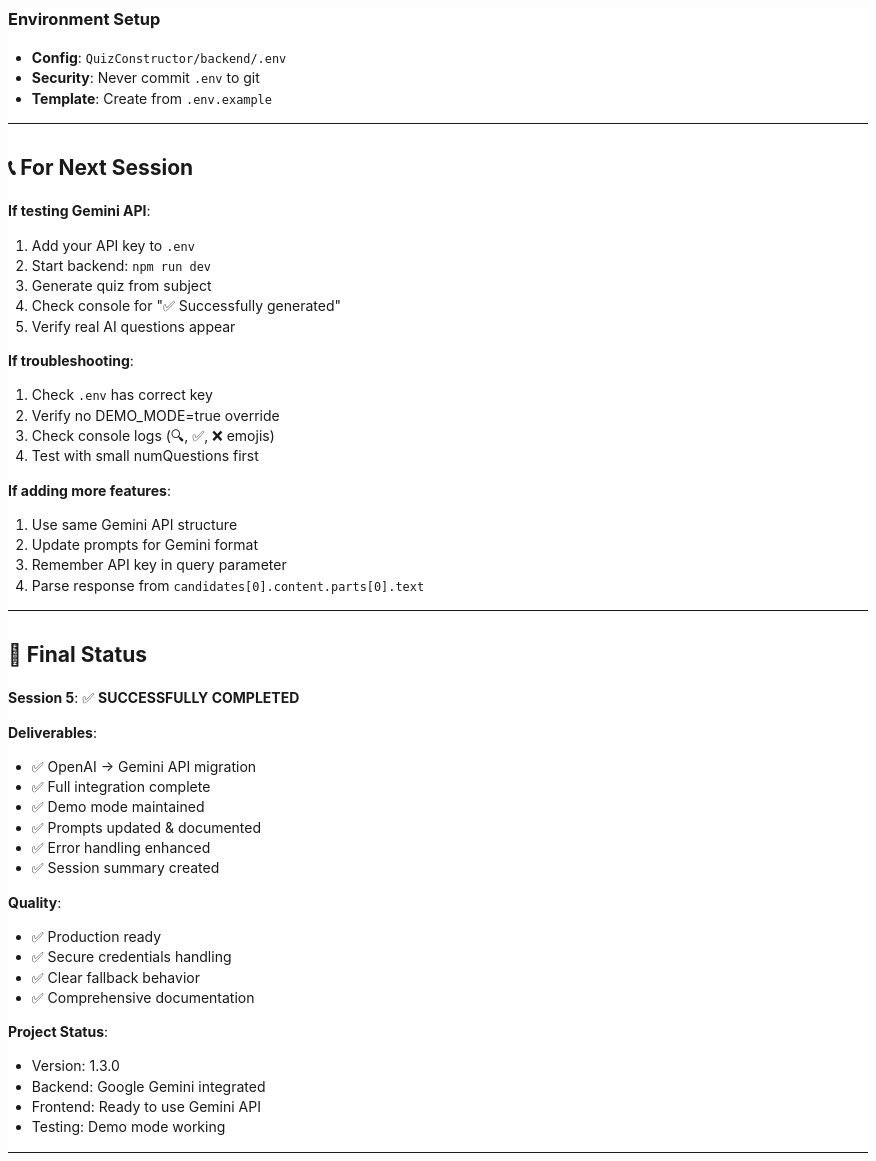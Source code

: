 ### Environment Setup
- **Config**: `QuizConstructor/backend/.env`
- **Security**: Never commit `.env` to git
- **Template**: Create from `.env.example`

---

## 📞 For Next Session

**If testing Gemini API**:
1. Add your API key to `.env`
2. Start backend: `npm run dev`
3. Generate quiz from subject
4. Check console for "✅ Successfully generated"
5. Verify real AI questions appear

**If troubleshooting**:
1. Check `.env` has correct key
2. Verify no DEMO_MODE=true override
3. Check console logs (🔍, ✅, ❌ emojis)
4. Test with small numQuestions first

**If adding more features**:
1. Use same Gemini API structure
2. Update prompts for Gemini format
3. Remember API key in query parameter
4. Parse response from `candidates[0].content.parts[0].text`

---

## 🎉 Final Status

**Session 5**: ✅ **SUCCESSFULLY COMPLETED**

**Deliverables**:
- ✅ OpenAI → Gemini API migration
- ✅ Full integration complete
- ✅ Demo mode maintained
- ✅ Prompts updated & documented
- ✅ Error handling enhanced
- ✅ Session summary created

**Quality**:
- ✅ Production ready
- ✅ Secure credentials handling
- ✅ Clear fallback behavior
- ✅ Comprehensive documentation

**Project Status**:
- Version: 1.3.0
- Backend: Google Gemini integrated
- Frontend: Ready to use Gemini API
- Testing: Demo mode working

---